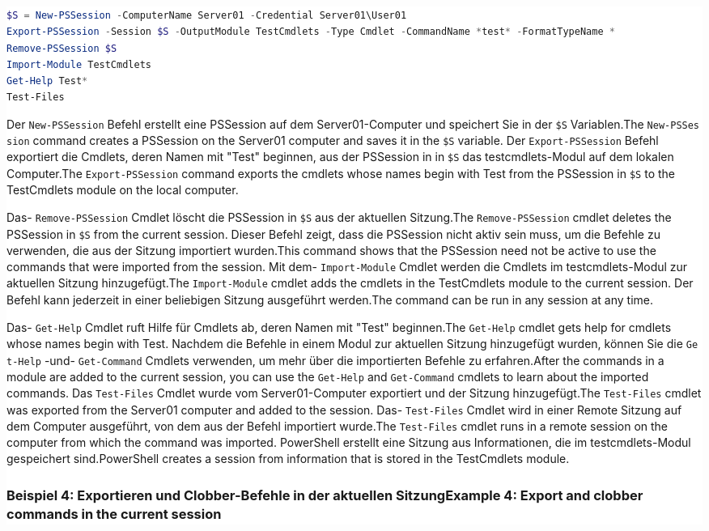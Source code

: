 ```powershell
$S = New-PSSession -ComputerName Server01 -Credential Server01\User01
Export-PSSession -Session $S -OutputModule TestCmdlets -Type Cmdlet -CommandName *test* -FormatTypeName *
Remove-PSSession $S
Import-Module TestCmdlets
Get-Help Test*
Test-Files
```

<span data-ttu-id="1773c-133">Der `New-PSSession` Befehl erstellt eine PSSession auf dem Server01-Computer und speichert Sie in der `$S` Variablen.</span><span class="sxs-lookup"><span data-stu-id="1773c-133">The `New-PSSession` command creates a PSSession on the Server01 computer and saves it in the `$S` variable.</span></span> <span data-ttu-id="1773c-134">Der `Export-PSSession` Befehl exportiert die Cmdlets, deren Namen mit "Test" beginnen, aus der PSSession in in `$S` das testcmdlets-Modul auf dem lokalen Computer.</span><span class="sxs-lookup"><span data-stu-id="1773c-134">The `Export-PSSession` command exports the cmdlets whose names begin with Test from the PSSession in `$S` to the TestCmdlets module on the local computer.</span></span>

<span data-ttu-id="1773c-135">Das- `Remove-PSSession` Cmdlet löscht die PSSession in `$S` aus der aktuellen Sitzung.</span><span class="sxs-lookup"><span data-stu-id="1773c-135">The `Remove-PSSession` cmdlet deletes the PSSession in `$S` from the current session.</span></span> <span data-ttu-id="1773c-136">Dieser Befehl zeigt, dass die PSSession nicht aktiv sein muss, um die Befehle zu verwenden, die aus der Sitzung importiert wurden.</span><span class="sxs-lookup"><span data-stu-id="1773c-136">This command shows that the PSSession need not be active to use the commands that were imported from the session.</span></span> <span data-ttu-id="1773c-137">Mit dem- `Import-Module` Cmdlet werden die Cmdlets im testcmdlets-Modul zur aktuellen Sitzung hinzugefügt.</span><span class="sxs-lookup"><span data-stu-id="1773c-137">The `Import-Module` cmdlet adds the cmdlets in the TestCmdlets module to the current session.</span></span> <span data-ttu-id="1773c-138">Der Befehl kann jederzeit in einer beliebigen Sitzung ausgeführt werden.</span><span class="sxs-lookup"><span data-stu-id="1773c-138">The command can be run in any session at any time.</span></span>

<span data-ttu-id="1773c-139">Das- `Get-Help` Cmdlet ruft Hilfe für Cmdlets ab, deren Namen mit "Test" beginnen.</span><span class="sxs-lookup"><span data-stu-id="1773c-139">The `Get-Help` cmdlet gets help for cmdlets whose names begin with Test.</span></span> <span data-ttu-id="1773c-140">Nachdem die Befehle in einem Modul zur aktuellen Sitzung hinzugefügt wurden, können Sie die `Get-Help` -und- `Get-Command` Cmdlets verwenden, um mehr über die importierten Befehle zu erfahren.</span><span class="sxs-lookup"><span data-stu-id="1773c-140">After the commands in a module are added to the current session, you can use the `Get-Help` and `Get-Command` cmdlets to learn about the imported commands.</span></span> <span data-ttu-id="1773c-141">Das `Test-Files` Cmdlet wurde vom Server01-Computer exportiert und der Sitzung hinzugefügt.</span><span class="sxs-lookup"><span data-stu-id="1773c-141">The `Test-Files` cmdlet was exported from the Server01 computer and added to the session.</span></span> <span data-ttu-id="1773c-142">Das- `Test-Files` Cmdlet wird in einer Remote Sitzung auf dem Computer ausgeführt, von dem aus der Befehl importiert wurde.</span><span class="sxs-lookup"><span data-stu-id="1773c-142">The `Test-Files` cmdlet runs in a remote session on the computer from which the command was imported.</span></span> <span data-ttu-id="1773c-143">PowerShell erstellt eine Sitzung aus Informationen, die im testcmdlets-Modul gespeichert sind.</span><span class="sxs-lookup"><span data-stu-id="1773c-143">PowerShell creates a session from information that is stored in the TestCmdlets module.</span></span>

### <span data-ttu-id="1773c-144">Beispiel 4: Exportieren und Clobber-Befehle in der aktuellen Sitzung</span><span class="sxs-lookup"><span data-stu-id="1773c-144">Example 4: Export and clobber commands in the current session</span></span>
